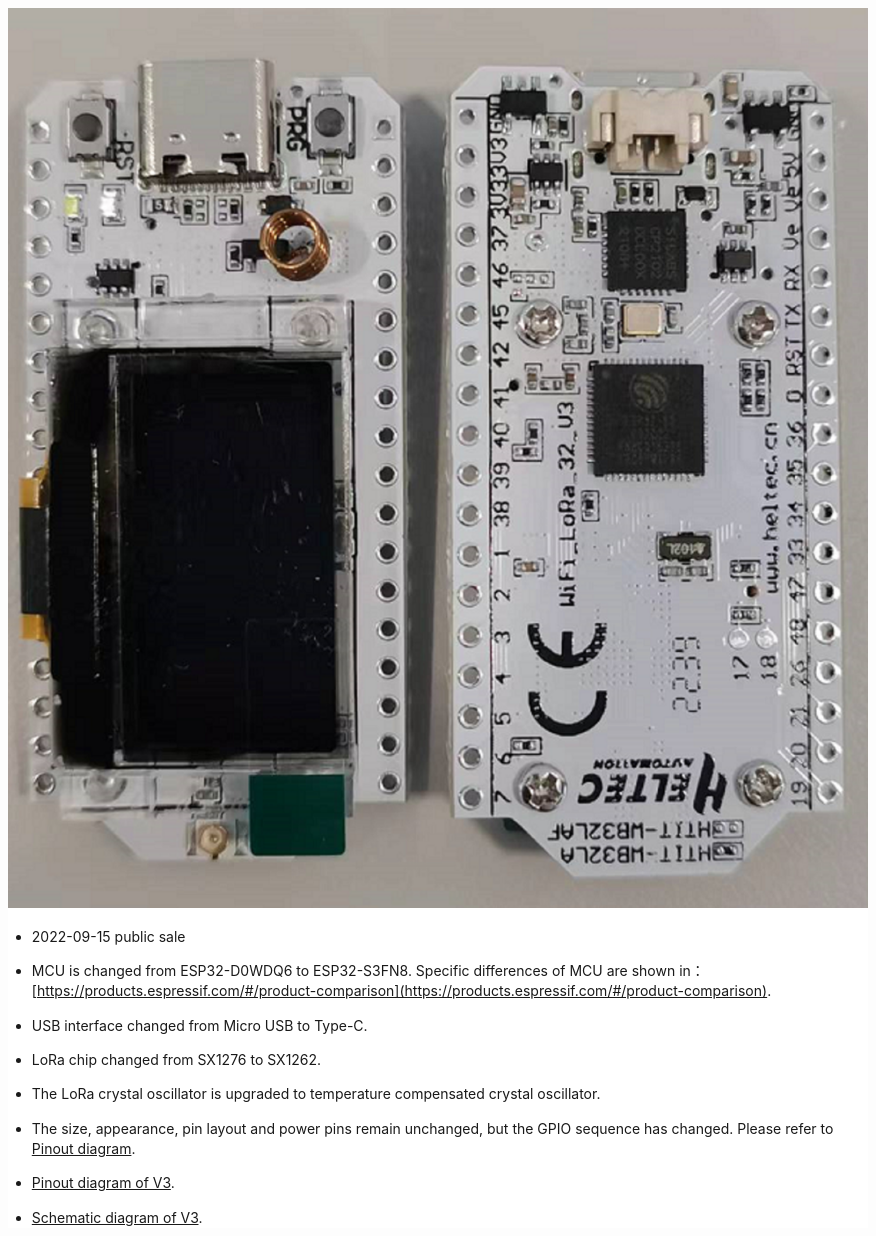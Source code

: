 ![](img/hardware_update_log/07.png)

- 2022-09-15  public sale

- MCU is changed from ESP32-D0WDQ6 to ESP32-S3FN8. Specific differences of MCU are shown in：[https://products.espressif.com/#/product-comparison](https://products.espressif.com/#/product-comparison).
- USB interface changed from Micro USB to Type-C.
- LoRa chip changed from SX1276 to SX1262.
- The LoRa crystal oscillator is upgraded to temperature compensated crystal oscillator.
- The size, appearance, pin layout and power pins remain unchanged, but the GPIO sequence has changed. Please refer to [Pinout diagram](https://resource.heltec.cn/download/WiFi_LoRa32_V3/HTIT-WB32LA(F)_V3.png).
- [Pinout diagram of V3](https://resource.heltec.cn/download/WiFi_LoRa32_V3/HTIT-WB32LA(F)_V3.png).
- [Schematic diagram of V3](https://resource.heltec.cn/download/WiFi_LoRa32_V3/HTIT-WB32LA(F)_V3_Schematic_Diagram.pdf).
